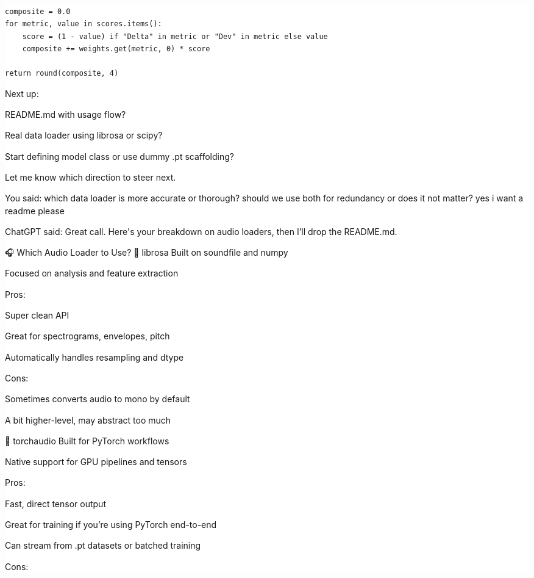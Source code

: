     composite = 0.0
    for metric, value in scores.items():
        score = (1 - value) if "Delta" in metric or "Dev" in metric else value
        composite += weights.get(metric, 0) * score

    return round(composite, 4)
Next up:

README.md with usage flow?

Real data loader using librosa or scipy?

Start defining model class or use dummy .pt scaffolding?

Let me know which direction to steer next.







You said:
which data loader is more accurate or thorough? should we use both for redundancy or does it not matter? yes i want a readme please


ChatGPT said:
Great call. Here's your breakdown on audio loaders, then I’ll drop the README.md.

🎧 Which Audio Loader to Use?
🥇 librosa
Built on soundfile and numpy

Focused on analysis and feature extraction

Pros:

Super clean API

Great for spectrograms, envelopes, pitch

Automatically handles resampling and dtype

Cons:

Sometimes converts audio to mono by default

A bit higher-level, may abstract too much

🥈 torchaudio
Built for PyTorch workflows

Native support for GPU pipelines and tensors

Pros:

Fast, direct tensor output

Great for training if you’re using PyTorch end-to-end

Can stream from .pt datasets or batched training

Cons:
